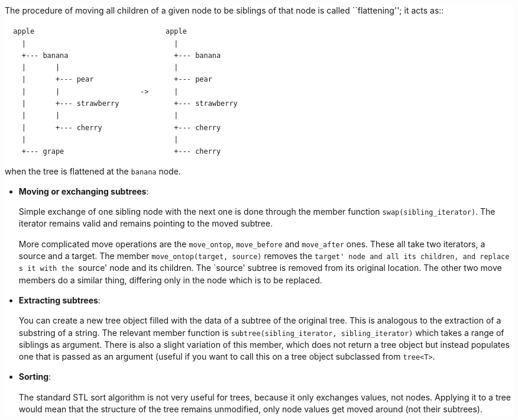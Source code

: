   The procedure of moving all children of a
  given node to be siblings of that node is called ``flattening''; it
  acts as::
  
      apple                               apple
        |                                   |
        +--- banana                         +--- banana
        |       |                           |
        |       +--- pear                   +--- pear
        |       |                   ->      |
        |       +--- strawberry             +--- strawberry
        |       |                           |
        |       +--- cherry                 +--- cherry
        |                                   | 
        +--- grape                          +--- cherry
	  
  when the tree is flattened at the ``banana`` node.

- **Moving or exchanging subtrees**:

  Simple exchange of one sibling node with the next one is done
  through the member function ``swap(sibling_iterator)``. The iterator
  remains valid and remains pointing to the moved subtree.

  More complicated move operations are the ``move_ontop``,
  ``move_before`` and ``move_after`` ones. These all take
  two iterators, a source and a target. The member
  ``move_ontop(target, source)`` removes the `target' node and
  all its children, and replaces it with the `source' node and its
  children.  The `source' subtree is removed from its original location.
  The other two move members do a similar thing, differing only in the
  node which is to be replaced.

- **Extracting subtrees**:

  You can create a new tree object filled with the data of a subtree
  of the original tree. This is analogous to the extraction of a
  substring of a string. The relevant member function is
  ``subtree(sibling_iterator, sibling_iterator)`` which takes a
  range of siblings as argument.  There is also a slight variation of
  this member, which does not return a tree object but instead populates
  one that is passed as an argument (useful if you want to call this on
  a tree object subclassed from ``tree<T>``.

- **Sorting**:

  The standard STL sort algorithm is not very useful for
  trees, because it only exchanges values, not nodes. Applying it to a
  tree would mean that the structure of the tree remains unmodified,
  only node values get moved around (not their subtrees).
  